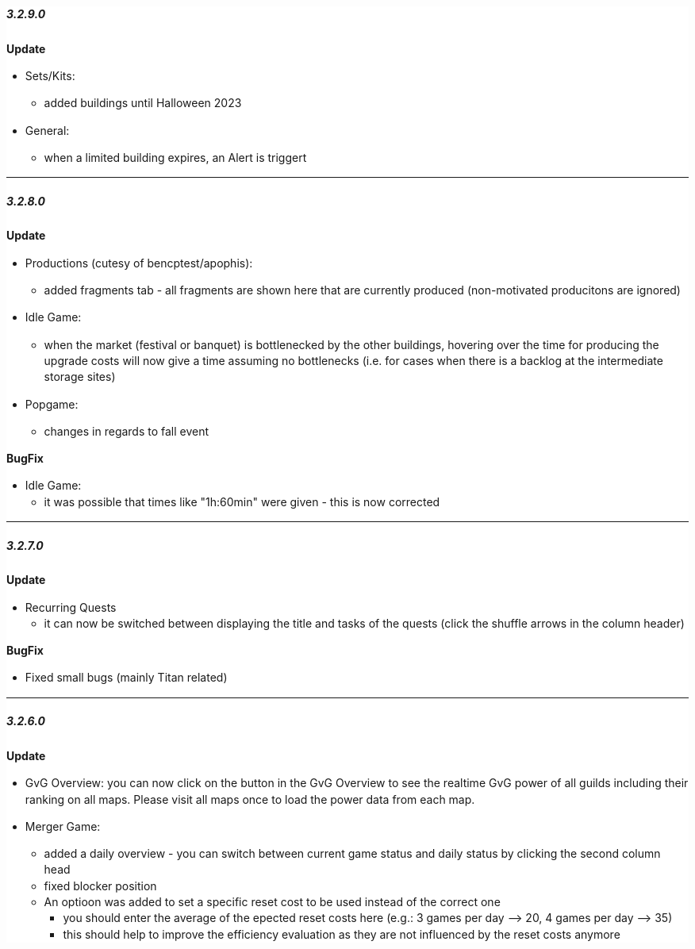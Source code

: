 
##### 3.2.9.0
**Update**
- Sets/Kits:
	- added buildings until Halloween 2023
	
- General:
	- when a limited building expires, an Alert is triggert

---

##### 3.2.8.0
**Update**
- Productions (cutesy of bencptest/apophis):
	- added fragments tab - all fragments are shown here that are currently produced (non-motivated producitons are ignored)

- Idle Game:
	- when the market (festival or banquet) is bottlenecked by the other buildings, hovering over the time for producing the upgrade costs will now give a time assuming no bottlenecks (i.e. for cases when there is a backlog at the intermediate storage sites)

- Popgame:
	- changes in regards to fall event

**BugFix**
- Idle Game:
	- it was possible that times like "1h:60min" were given - this is now corrected

---

##### 3.2.7.0
**Update**
- Recurring Quests
	- it can now be switched between displaying the title and tasks of the quests (click the shuffle arrows in the column header)

**BugFix**
- Fixed small bugs (mainly Titan related)

---

##### 3.2.6.0

**Update**
- GvG Overview: you can now click on the button in the GvG Overview to see the realtime GvG power of all guilds including their ranking on all maps. Please visit all maps once to load the power data from each map.

- Merger Game:
	- added a daily overview - you can switch between current game status and daily status by clicking the second column head
	- fixed blocker position
	- An optioon was added to set a specific reset cost to be used instead of the correct one 
		- you should enter the average of the epected reset costs here (e.g.: 3 games per day --> 20, 4 games per day --> 35)
		- this should help to improve the efficiency evaluation as they are not influenced by the reset costs anymore
